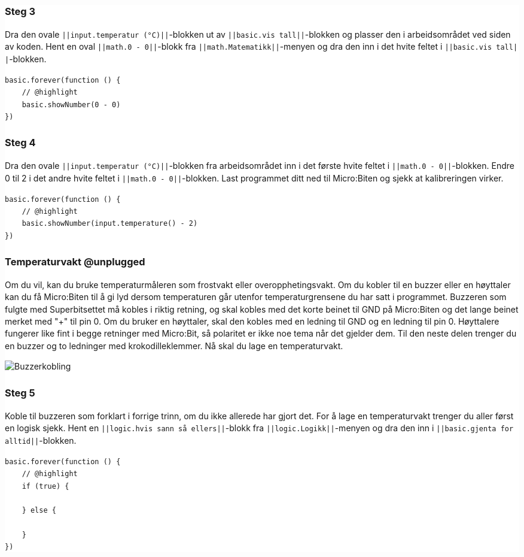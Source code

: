 ### Steg 3

Dra den ovale ``||input.temperatur (°C)||``-blokken ut av ``||basic.vis tall||``-blokken og plasser den i arbeidsområdet ved siden av koden.
Hent en oval ``||math.0 - 0||``-blokk fra ``||math.Matematikk||``-menyen og dra den inn i det hvite feltet i ``||basic.vis tall||``-blokken.

```blocks
basic.forever(function () {
    // @highlight
    basic.showNumber(0 - 0)
})
```

### Steg 4

Dra den ovale ``||input.temperatur (°C)||``-blokken fra arbeidsområdet inn i det første hvite feltet i ``||math.0 - 0||``-blokken.
Endre 0 til 2 i det andre hvite feltet i ``||math.0 - 0||``-blokken.
Last programmet ditt ned til Micro:Biten og sjekk at kalibreringen virker.

```blocks
basic.forever(function () {
    // @highlight
    basic.showNumber(input.temperature() - 2)
})
```

### Temperaturvakt @unplugged

Om du vil, kan du bruke temperaturmåleren som frostvakt eller overopphetingsvakt.
Om du kobler til en buzzer eller en høyttaler kan du få Micro:Biten til å gi lyd dersom temperaturen går utenfor temperaturgrensene du har satt i programmet.
Buzzeren som fulgte med Superbitsettet må kobles i riktig retning, og skal kobles med det korte beinet til GND på Micro:Biten og det lange beinet merket med "+" til pin 0.
Om du bruker en høyttaler, skal den kobles med en ledning til GND og en ledning til pin 0.
Høyttalere fungerer like fint i begge retninger med Micro:Bit, så polaritet er ikke noe tema når det gjelder dem.
Til den neste delen trenger du en buzzer og to ledninger med krokodilleklemmer.
Nå skal du lage en temperaturvakt.

![Buzzerkobling](https://raw.githubusercontent.com/Yngel72/Superbit/master/static/Buzzerkobling2.jpg)

### Steg 5

Koble til buzzeren som forklart i forrige trinn, om du ikke allerede har gjort det.
For å lage en temperaturvakt trenger du aller først en logisk sjekk.
Hent en ``||logic.hvis sann så ellers||``-blokk fra ``||logic.Logikk||``-menyen og dra den inn i ``||basic.gjenta for alltid||``-blokken.

```blocks
basic.forever(function () {
    // @highlight
    if (true) {
    	
    } else {
    	
    }
})
```
